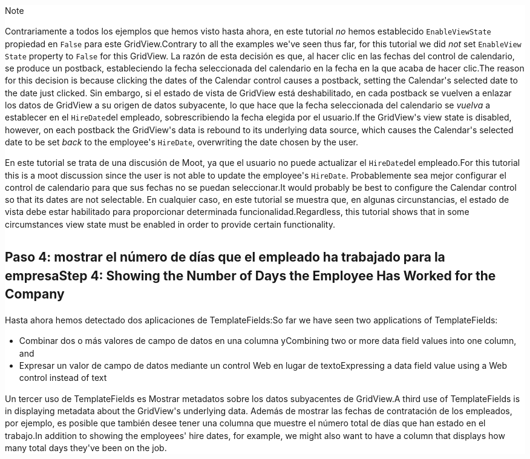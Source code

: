 > [!NOTE]
> <span data-ttu-id="6d6bd-237">Contrariamente a todos los ejemplos que hemos visto hasta ahora, en este tutorial *no* hemos establecido `EnableViewState` propiedad en `False` para este GridView.</span><span class="sxs-lookup"><span data-stu-id="6d6bd-237">Contrary to all the examples we've seen thus far, for this tutorial we did *not* set `EnableViewState` property to `False` for this GridView.</span></span> <span data-ttu-id="6d6bd-238">La razón de esta decisión es que, al hacer clic en las fechas del control de calendario, se produce un postback, estableciendo la fecha seleccionada del calendario en la fecha en la que acaba de hacer clic.</span><span class="sxs-lookup"><span data-stu-id="6d6bd-238">The reason for this decision is because clicking the dates of the Calendar control causes a postback, setting the Calendar's selected date to the date just clicked.</span></span> <span data-ttu-id="6d6bd-239">Sin embargo, si el estado de vista de GridView está deshabilitado, en cada postback se vuelven a enlazar los datos de GridView a su origen de datos subyacente, lo que hace que la fecha seleccionada del calendario se *vuelva* a establecer en el `HireDate`del empleado, sobrescribiendo la fecha elegida por el usuario.</span><span class="sxs-lookup"><span data-stu-id="6d6bd-239">If the GridView's view state is disabled, however, on each postback the GridView's data is rebound to its underlying data source, which causes the Calendar's selected date to be set *back* to the employee's `HireDate`, overwriting the date chosen by the user.</span></span>

<span data-ttu-id="6d6bd-240">En este tutorial se trata de una discusión de Moot, ya que el usuario no puede actualizar el `HireDate`del empleado.</span><span class="sxs-lookup"><span data-stu-id="6d6bd-240">For this tutorial this is a moot discussion since the user is not able to update the employee's `HireDate`.</span></span> <span data-ttu-id="6d6bd-241">Probablemente sea mejor configurar el control de calendario para que sus fechas no se puedan seleccionar.</span><span class="sxs-lookup"><span data-stu-id="6d6bd-241">It would probably be best to configure the Calendar control so that its dates are not selectable.</span></span> <span data-ttu-id="6d6bd-242">En cualquier caso, en este tutorial se muestra que, en algunas circunstancias, el estado de vista debe estar habilitado para proporcionar determinada funcionalidad.</span><span class="sxs-lookup"><span data-stu-id="6d6bd-242">Regardless, this tutorial shows that in some circumstances view state must be enabled in order to provide certain functionality.</span></span>

## <a name="step-4-showing-the-number-of-days-the-employee-has-worked-for-the-company"></a><span data-ttu-id="6d6bd-243">Paso 4: mostrar el número de días que el empleado ha trabajado para la empresa</span><span class="sxs-lookup"><span data-stu-id="6d6bd-243">Step 4: Showing the Number of Days the Employee Has Worked for the Company</span></span>

<span data-ttu-id="6d6bd-244">Hasta ahora hemos detectado dos aplicaciones de TemplateFields:</span><span class="sxs-lookup"><span data-stu-id="6d6bd-244">So far we have seen two applications of TemplateFields:</span></span>

- <span data-ttu-id="6d6bd-245">Combinar dos o más valores de campo de datos en una columna y</span><span class="sxs-lookup"><span data-stu-id="6d6bd-245">Combining two or more data field values into one column, and</span></span>
- <span data-ttu-id="6d6bd-246">Expresar un valor de campo de datos mediante un control Web en lugar de texto</span><span class="sxs-lookup"><span data-stu-id="6d6bd-246">Expressing a data field value using a Web control instead of text</span></span>

<span data-ttu-id="6d6bd-247">Un tercer uso de TemplateFields es Mostrar metadatos sobre los datos subyacentes de GridView.</span><span class="sxs-lookup"><span data-stu-id="6d6bd-247">A third use of TemplateFields is in displaying metadata about the GridView's underlying data.</span></span> <span data-ttu-id="6d6bd-248">Además de mostrar las fechas de contratación de los empleados, por ejemplo, es posible que también desee tener una columna que muestre el número total de días que han estado en el trabajo.</span><span class="sxs-lookup"><span data-stu-id="6d6bd-248">In addition to showing the employees' hire dates, for example, we might also want to have a column that displays how many total days they've been on the job.</span></span>
